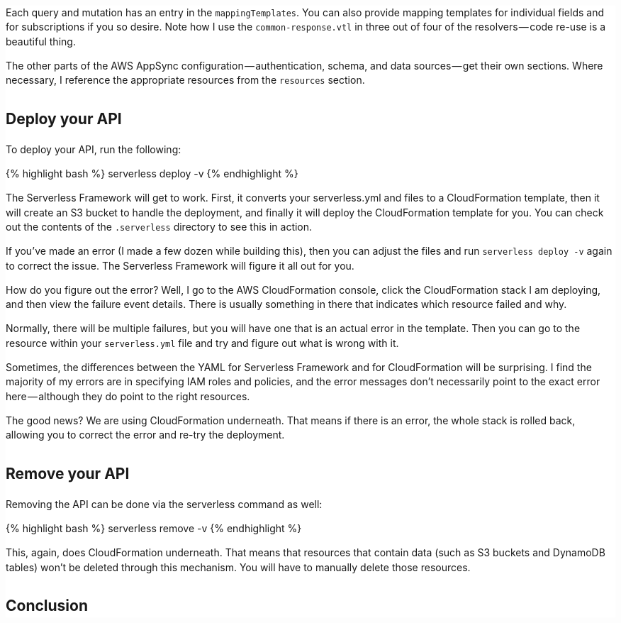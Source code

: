 Each query and mutation has an entry in the `mappingTemplates`. You can also provide mapping templates for individual fields and for subscriptions if you so desire. Note how I use the `common-response.vtl` in three out of four of the resolvers — code re-use is a beautiful thing.

The other parts of the AWS AppSync configuration — authentication, schema, and data sources — get their own sections. Where necessary, I reference the appropriate resources from the `resources` section.

## Deploy your API

To deploy your API, run the following:

{% highlight bash %}
serverless deploy -v
{% endhighlight %}

The Serverless Framework will get to work. First, it converts your serverless.yml and files to a CloudFormation template, then it will create an S3 bucket to handle the deployment, and finally it will deploy the CloudFormation template for you. You can check out the contents of the `.serverless` directory to see this in action.

If you’ve made an error (I made a few dozen while building this), then you can adjust the files and run `serverless deploy -v` again to correct the issue. The Serverless Framework will figure it all out for you.

How do you figure out the error? Well, I go to the AWS CloudFormation console, click the CloudFormation stack I am deploying, and then view the failure event details. There is usually something in there that indicates which resource failed and why.

Normally, there will be multiple failures, but you will have one that is an actual error in the template. Then you can go to the resource within your `serverless.yml` file and try and figure out what is wrong with it.

Sometimes, the differences between the YAML for Serverless Framework and for CloudFormation will be surprising. I find the majority of my errors are in specifying IAM roles and policies, and the error messages don’t necessarily point to the exact error here — although they do point to the right resources.

The good news? We are using CloudFormation underneath. That means if there is an error, the whole stack is rolled back, allowing you to correct the error and re-try the deployment.

## Remove your API

Removing the API can be done via the serverless command as well:

{% highlight bash %}
serverless remove -v
{% endhighlight %}

This, again, does CloudFormation underneath. That means that resources that contain data (such as S3 buckets and DynamoDB tables) won’t be deleted through this mechanism. You will have to manually delete those resources.

## Conclusion
